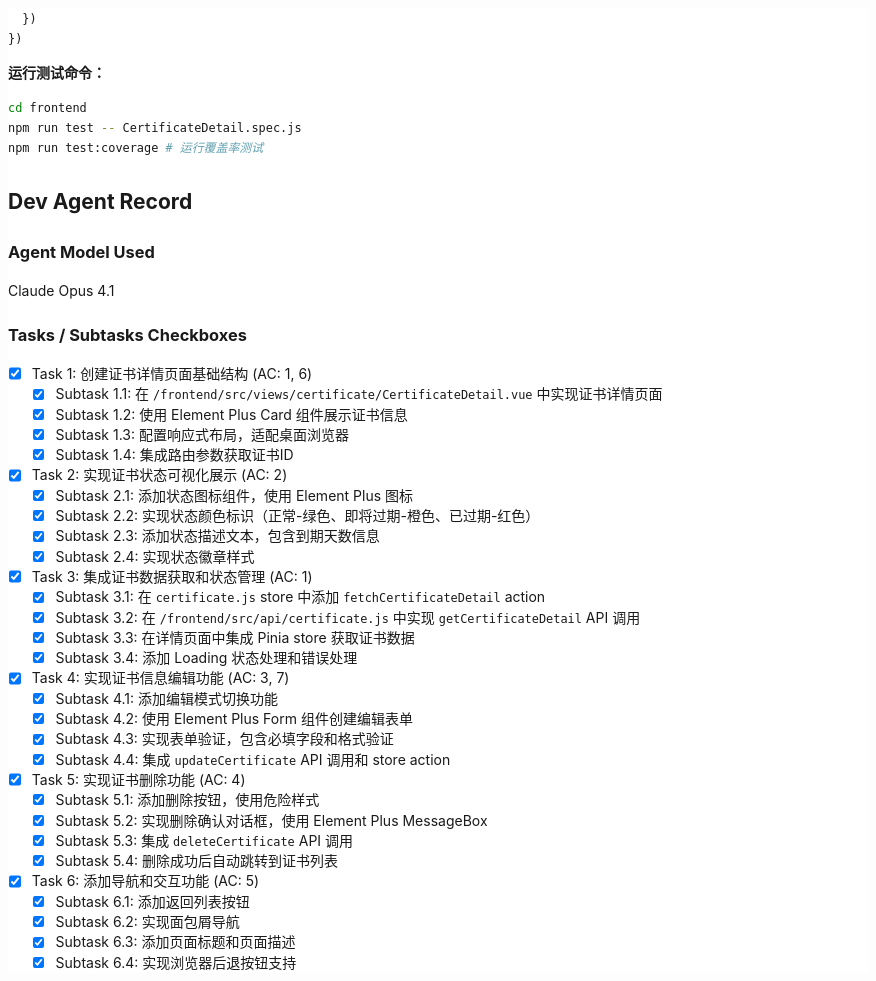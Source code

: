 ```javascript
  })
})
```

**运行测试命令：**
```bash
cd frontend
npm run test -- CertificateDetail.spec.js
npm run test:coverage # 运行覆盖率测试
```

## Dev Agent Record

### Agent Model Used
Claude Opus 4.1

### Tasks / Subtasks Checkboxes
- [x] Task 1: 创建证书详情页面基础结构 (AC: 1, 6)
  - [x] Subtask 1.1: 在 `/frontend/src/views/certificate/CertificateDetail.vue` 中实现证书详情页面
  - [x] Subtask 1.2: 使用 Element Plus Card 组件展示证书信息
  - [x] Subtask 1.3: 配置响应式布局，适配桌面浏览器
  - [x] Subtask 1.4: 集成路由参数获取证书ID

- [x] Task 2: 实现证书状态可视化展示 (AC: 2)
  - [x] Subtask 2.1: 添加状态图标组件，使用 Element Plus 图标
  - [x] Subtask 2.2: 实现状态颜色标识（正常-绿色、即将过期-橙色、已过期-红色）
  - [x] Subtask 2.3: 添加状态描述文本，包含到期天数信息
  - [x] Subtask 2.4: 实现状态徽章样式

- [x] Task 3: 集成证书数据获取和状态管理 (AC: 1)
  - [x] Subtask 3.1: 在 `certificate.js` store 中添加 `fetchCertificateDetail` action
  - [x] Subtask 3.2: 在 `/frontend/src/api/certificate.js` 中实现 `getCertificateDetail` API 调用
  - [x] Subtask 3.3: 在详情页面中集成 Pinia store 获取证书数据
  - [x] Subtask 3.4: 添加 Loading 状态处理和错误处理

- [x] Task 4: 实现证书信息编辑功能 (AC: 3, 7)
  - [x] Subtask 4.1: 添加编辑模式切换功能
  - [x] Subtask 4.2: 使用 Element Plus Form 组件创建编辑表单
  - [x] Subtask 4.3: 实现表单验证，包含必填字段和格式验证
  - [x] Subtask 4.4: 集成 `updateCertificate` API 调用和 store action

- [x] Task 5: 实现证书删除功能 (AC: 4)
  - [x] Subtask 5.1: 添加删除按钮，使用危险样式
  - [x] Subtask 5.2: 实现删除确认对话框，使用 Element Plus MessageBox
  - [x] Subtask 5.3: 集成 `deleteCertificate` API 调用
  - [x] Subtask 5.4: 删除成功后自动跳转到证书列表

- [x] Task 6: 添加导航和交互功能 (AC: 5)
  - [x] Subtask 6.1: 添加返回列表按钮
  - [x] Subtask 6.2: 实现面包屑导航
  - [x] Subtask 6.3: 添加页面标题和页面描述
  - [x] Subtask 6.4: 实现浏览器后退按钮支持

